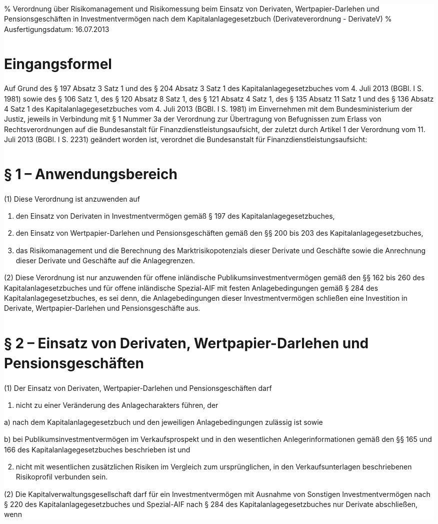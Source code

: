 % Verordnung über Risikomanagement und Risikomessung beim Einsatz von Derivaten, Wertpapier-Darlehen und Pensionsgeschäften in Investmentvermögen nach dem Kapitalanlagegesetzbuch  (Derivateverordnung - DerivateV)
% Ausfertigungsdatum: 16.07.2013
 
# Eingangsformel

Auf Grund des § 197 Absatz 3 Satz 1 und des § 204 Absatz 3 Satz 1 des Kapitalanlagegesetzbuches vom 4. Juli 2013 (BGBl. I S. 1981) sowie des § 106 Satz 1, des § 120 Absatz 8 Satz 1, des § 121 Absatz 4 Satz 1, des § 135 Absatz 11 Satz 1 und des § 136 Absatz 4 Satz 1 des Kapitalanlagegesetzbuches vom 4. Juli 2013 (BGBl. I S. 1981) im Einvernehmen mit dem Bundesministerium der Justiz, jeweils in Verbindung mit § 1 Nummer 3a der Verordnung zur Übertragung von Befugnissen zum Erlass von Rechtsverordnungen auf die Bundesanstalt für Finanzdienstleistungsaufsicht, der zuletzt durch Artikel 1 der Verordnung vom 11. Juli 2013 (BGBl. I S. 2231) geändert worden ist, verordnet die Bundesanstalt für Finanzdienstleistungsaufsicht:

# § 1 – Anwendungsbereich

(1) Diese Verordnung ist anzuwenden auf

1. den Einsatz von Derivaten in Investmentvermögen gemäß § 197 des Kapitalanlagegesetzbuches,

2. den Einsatz von Wertpapier-Darlehen und Pensionsgeschäften gemäß den §§ 200 bis 203 des Kapitalanlagegesetzbuches,

3. das Risikomanagement und die Berechnung des Marktrisikopotenzials dieser Derivate und Geschäfte sowie die Anrechnung dieser Derivate und Geschäfte auf die Anlagegrenzen.

(2) Diese Verordnung ist nur anzuwenden für offene inländische Publikumsinvestmentvermögen gemäß den §§ 162 bis 260 des Kapitalanlagesetzbuches und für offene inländische Spezial-AIF mit festen Anlagebedingungen gemäß § 284 des Kapitalanlagegesetzbuches, es sei denn, die Anlagebedingungen dieser Investmentvermögen schließen eine Investition in Derivate, Wertpapier-Darlehen und Pensionsgeschäfte aus.

# § 2 – Einsatz von Derivaten, Wertpapier-Darlehen und Pensionsgeschäften

(1) Der Einsatz von Derivaten, Wertpapier-Darlehen und Pensionsgeschäften darf

1. nicht zu einer Veränderung des Anlagecharakters führen, der

a) nach dem Kapitalanlagegesetzbuch und den jeweiligen Anlagebedingungen zulässig ist sowie

b) bei Publikumsinvestmentvermögen im Verkaufsprospekt und in den wesentlichen Anlegerinformationen gemäß den §§ 165 und 166 des Kapitalanlagegesetzbuches beschrieben ist und

2. nicht mit wesentlichen zusätzlichen Risiken im Vergleich zum ursprünglichen, in den Verkaufsunterlagen beschriebenen Risikoprofil verbunden sein.

(2) Die Kapitalverwaltungsgesellschaft darf für ein Investmentvermögen mit Ausnahme von Sonstigen Investmentvermögen nach § 220 des Kapitalanlagegesetzbuches und Spezial-AIF nach § 284 des Kapitalanlagegesetzbuches nur Derivate abschließen, wenn
